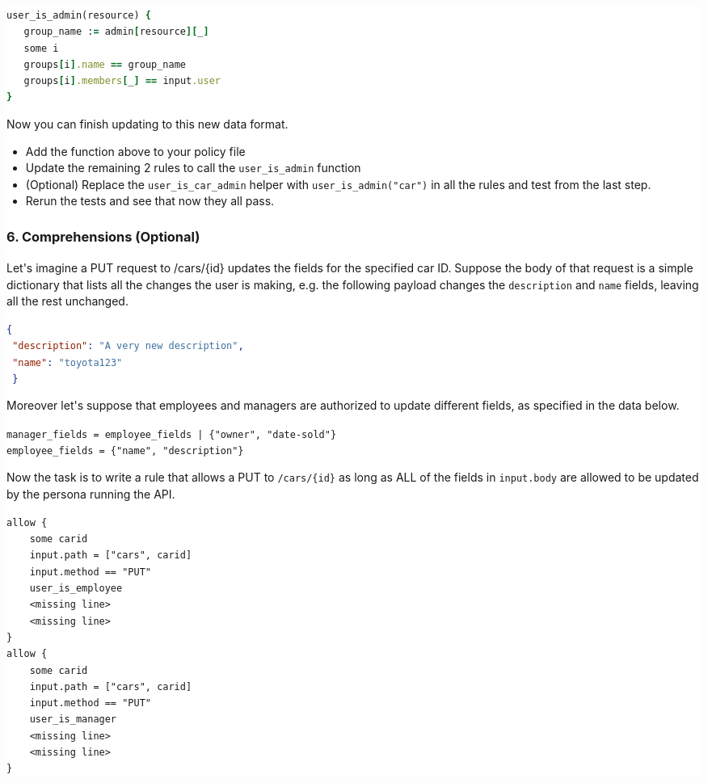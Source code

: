 ```ruby
user_is_admin(resource) {
   group_name := admin[resource][_]
   some i
   groups[i].name == group_name
   groups[i].members[_] == input.user
}
```

Now you can finish updating to this new data format.

* Add the function above to your policy file
* Update the remaining 2 rules to call the `user_is_admin` function
* (Optional) Replace the `user_is_car_admin` helper with `user_is_admin("car")` in all the rules and test from the last step.
* Rerun the tests and see that now they all pass.


### 6. Comprehensions (Optional)

Let's imagine a PUT request to /cars/{id} updates the fields for the specified car ID.  Suppose the body of that request is a simple dictionary that lists all the changes the user is making, e.g. the following payload changes the `description` and `name` fields, leaving all the rest unchanged.

```json
{
 "description": "A very new description",
 "name": "toyota123"
 }
```


Moreover let's suppose that employees and managers are authorized to update different fields, as specified in the data below.

```rego
manager_fields = employee_fields | {"owner", "date-sold"}
employee_fields = {"name", "description"}
```

Now the task is to write a rule that allows a PUT to `/cars/{id}` as long as ALL of the fields in `input.body` are allowed to be updated by the persona running the API.


```rego
allow {
    some carid
    input.path = ["cars", carid]
    input.method == "PUT"
    user_is_employee
    <missing line>
    <missing line>
}
allow {
    some carid
    input.path = ["cars", carid]
    input.method == "PUT"
    user_is_manager
    <missing line>
    <missing line>
}
```
